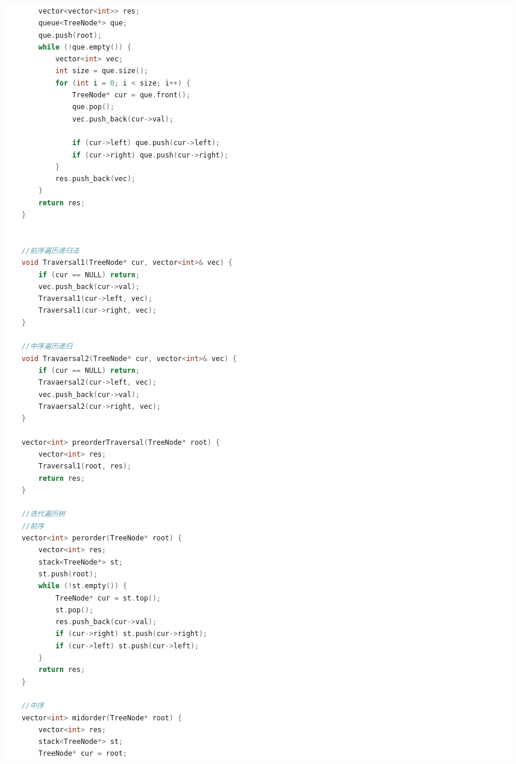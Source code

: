 ```c++
		vector<vector<int>> res;
		queue<TreeNode*> que;
		que.push(root);
		while (!que.empty()) {
			vector<int> vec;
			int size = que.size();
			for (int i = 0; i < size; i++) {
				TreeNode* cur = que.front();
				que.pop();
				vec.push_back(cur->val);

				if (cur->left) que.push(cur->left);
				if (cur->right) que.push(cur->right);
			}
			res.push_back(vec);
		}
		return res;
	}


	//前序遍历递归法
	void Traversal1(TreeNode* cur, vector<int>& vec) {
		if (cur == NULL) return;
		vec.push_back(cur->val);
		Traversal1(cur->left, vec);
		Traversal1(cur->right, vec);
	}

	//中序遍历递归
	void Travaersal2(TreeNode* cur, vector<int>& vec) {
		if (cur == NULL) return;
		Travaersal2(cur->left, vec);
		vec.push_back(cur->val);
		Travaersal2(cur->right, vec);
	}

	vector<int> preorderTraversal(TreeNode* root) {
		vector<int> res;
		Traversal1(root, res);
		return res;
	}

	//迭代遍历树
	//前序
	vector<int> perorder(TreeNode* root) {
		vector<int> res;
		stack<TreeNode*> st;
		st.push(root);
		while (!st.empty()) {
			TreeNode* cur = st.top();
			st.pop();
			res.push_back(cur->val);
			if (cur->right) st.push(cur->right);
			if (cur->left) st.push(cur->left);
		}
		return res;
	}

	//中序
	vector<int> midorder(TreeNode* root) {
		vector<int> res;
		stack<TreeNode*> st;
		TreeNode* cur = root;
```